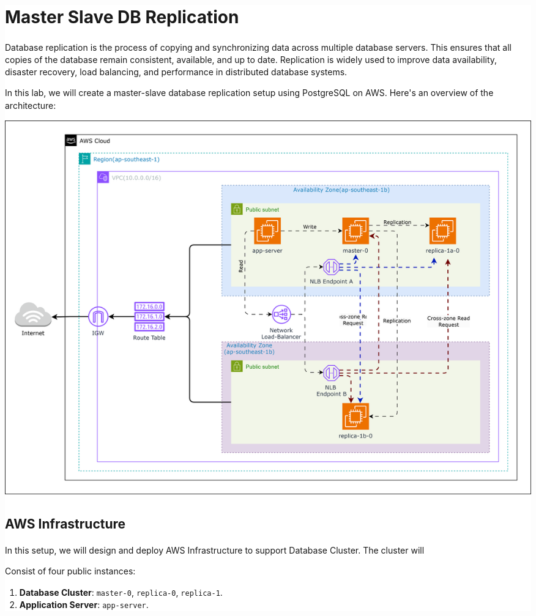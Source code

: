 # Master Slave DB Replication

Database replication is the process of copying and synchronizing data across multiple database servers. This ensures that all copies of the database remain consistent, available, and up to date. Replication is widely used to improve data availability, disaster recovery, load balancing, and performance in distributed database systems.

In this lab, we will create a master-slave database replication setup using PostgreSQL on AWS. Here's an overview of the architecture:

![](./images/systemDesign-lab3-2.drawio.svg)


## AWS Infrastructure

In this setup, we will design and deploy AWS Infrastructure to support Database Cluster. The cluster will

Consist of four public instances: 

1. **Database Cluster**: `master-0`, `replica-0`, `replica-1`.
2. **Application Server**: `app-server`.
